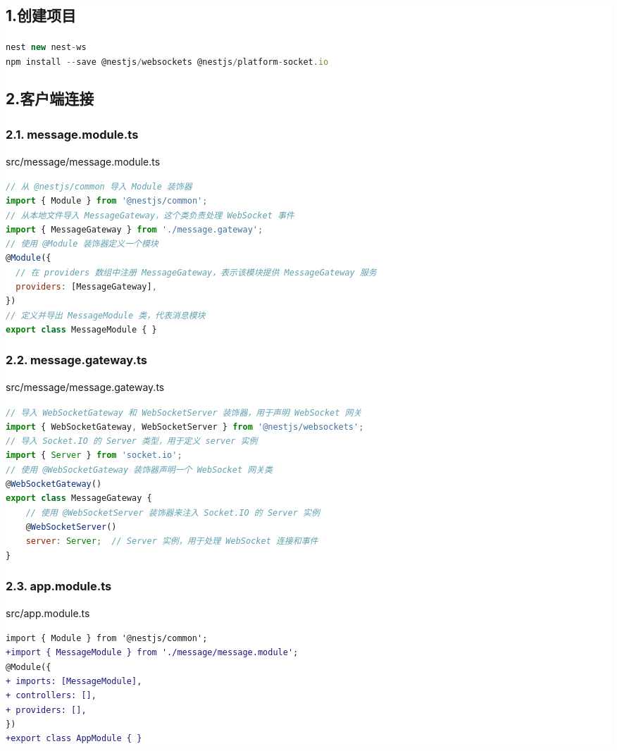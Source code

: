 ## 1.创建项目

```js
nest new nest-ws
npm install --save @nestjs/websockets @nestjs/platform-socket.io
```

## 2.客户端连接

### 2.1. message.module.ts

src/message/message.module.ts

```js
// 从 @nestjs/common 导入 Module 装饰器
import { Module } from '@nestjs/common';
// 从本地文件导入 MessageGateway，这个类负责处理 WebSocket 事件
import { MessageGateway } from './message.gateway';
// 使用 @Module 装饰器定义一个模块
@Module({
  // 在 providers 数组中注册 MessageGateway，表示该模块提供 MessageGateway 服务
  providers: [MessageGateway],
})
// 定义并导出 MessageModule 类，代表消息模块
export class MessageModule { }
```

### 2.2. message.gateway.ts

src/message/message.gateway.ts

```js
// 导入 WebSocketGateway 和 WebSocketServer 装饰器，用于声明 WebSocket 网关
import { WebSocketGateway, WebSocketServer } from '@nestjs/websockets';
// 导入 Socket.IO 的 Server 类型，用于定义 server 实例
import { Server } from 'socket.io';
// 使用 @WebSocketGateway 装饰器声明一个 WebSocket 网关类
@WebSocketGateway()
export class MessageGateway {
    // 使用 @WebSocketServer 装饰器来注入 Socket.IO 的 Server 实例
    @WebSocketServer()
    server: Server;  // Server 实例，用于处理 WebSocket 连接和事件
}
```

### 2.3. app.module.ts

src/app.module.ts

```diff
import { Module } from '@nestjs/common';
+import { MessageModule } from './message/message.module';
@Module({
+ imports: [MessageModule],
+ controllers: [],
+ providers: [],
})
+export class AppModule { }
```
